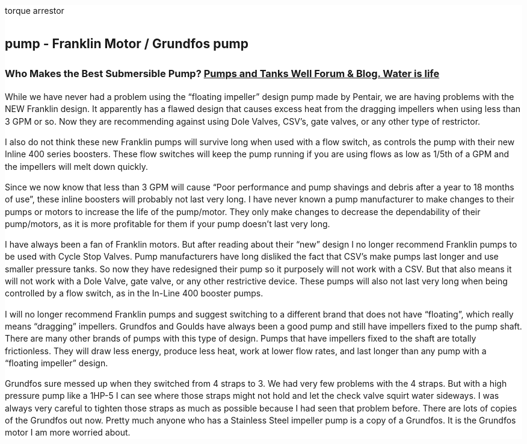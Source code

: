 torque arrestor

<h2>pump - Franklin Motor / Grundfos pump</h2>

<h3>
  Who Makes the Best Submersible Pump?
  <a href="https://terrylove.com/forums/index.php?threads/who-makes-the-best-submersible-pump.64632/" target="_blank">Pumps and Tanks Well Forum & Blog. Water is life</a>
</h3>

While we have never had a problem using the “floating impeller”
design pump made by Pentair, we are having problems with the NEW Franklin
design. It apparently has a flawed design that causes excess heat from
the dragging impellers when using less than 3 GPM or so. Now they are
recommending against using Dole Valves, CSV’s, gate valves, or any
other type of restrictor.

I also do not think these new Franklin pumps will survive long when used
with a flow switch, as controls the pump with their new Inline 400 series
boosters. These flow switches will keep the pump running if you are using
flows as low as 1/5th of a GPM and the impellers will melt down quickly.

Since we now know that less than 3 GPM will cause “Poor performance and pump shavings and debris after a year to 18 months of use”, these inline boosters will probably not last very long. I have never known a pump manufacturer to make changes to their pumps or motors to increase the life of the pump/motor. They only make changes to decrease the dependability of their pump/motors, as it is more profitable for them if your pump doesn’t last very long.

I have always been a fan of Franklin motors. But after reading about their
“new” design I no longer recommend Franklin pumps to be used with
Cycle Stop Valves. Pump manufacturers have long disliked the fact that
CSV’s make pumps last longer and use smaller pressure tanks. So now they
have redesigned their pump so it purposely will not work with a CSV. But
that also means it will not work with a Dole Valve, gate valve, or any
other restrictive device. These pumps will also not last very long when
being controlled by a flow switch, as in the In-Line 400 booster pumps.

I will no longer recommend Franklin pumps and suggest switching to a
different brand that does not have “floating”, which really means
“dragging” impellers. Grundfos and Goulds have always been a good
pump and still have impellers fixed to the pump shaft. There are many
other brands of pumps with this type of design. Pumps that have impellers
fixed to the shaft are totally frictionless. They will draw less energy,
produce less heat, work at lower flow rates, and last longer than any
pump with a “floating impeller” design.

Grundfos sure messed up when they switched from 4 straps to 3. We had
very few problems with the 4 straps. But with a high pressure pump like
a 1HP-5 I can see where those straps might not hold and let the check
valve squirt water sideways. I was always very careful to tighten those
straps as much as possible because I had seen that problem before. There
are lots of copies of the Grundfos out now. Pretty much anyone who has a
Stainless Steel impeller pump is a copy of a Grundfos. It is the Grundfos
motor I am more worried about.
